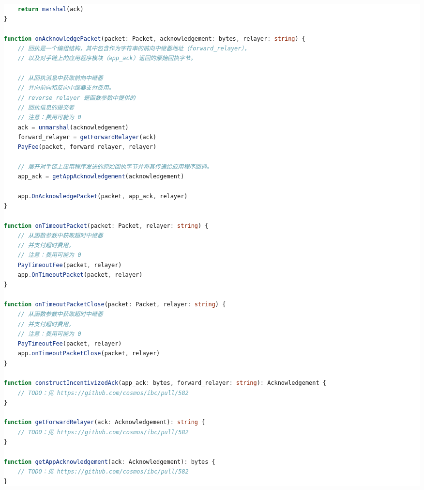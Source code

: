 ```typescript
    return marshal(ack)
}

function onAcknowledgePacket(packet: Packet, acknowledgement: bytes, relayer: string) {
    // 回执是一个编组结构，其中包含作为字符串的前向中继器地址（forward_relayer），
    // 以及对手链上的应用程序模块（app_ack）返回的原始回执字节。

    // 从回执消息中获取前向中继器
    // 并向前向和反向中继器支付费用。
    // reverse_relayer 是函数参数中提供的
    // 回执信息的提交者
    // 注意：费用可能为 0
    ack = unmarshal(acknowledgement)
    forward_relayer = getForwardRelayer(ack)
    PayFee(packet, forward_relayer, relayer)

    // 展开对手链上应用程序发送的原始回执字节并将其传递给应用程序回调。
    app_ack = getAppAcknowledgement(acknowledgement)

    app.OnAcknowledgePacket(packet, app_ack, relayer)
}

function onTimeoutPacket(packet: Packet, relayer: string) {
    // 从函数参数中获取超时中继器
    // 并支付超时费用。
    // 注意：费用可能为 0
    PayTimeoutFee(packet, relayer)
    app.OnTimeoutPacket(packet, relayer)
}

function onTimeoutPacketClose(packet: Packet, relayer: string) {
    // 从函数参数中获取超时中继器
    // 并支付超时费用。
    // 注意：费用可能为 0
    PayTimeoutFee(packet, relayer)
    app.onTimeoutPacketClose(packet, relayer)
}

function constructIncentivizedAck(app_ack: bytes, forward_relayer: string): Acknowledgement {
    // TODO：见 https://github.com/cosmos/ibc/pull/582
}

function getForwardRelayer(ack: Acknowledgement): string {
    // TODO：见 https://github.com/cosmos/ibc/pull/582
}

function getAppAcknowledgement(ack: Acknowledgement): bytes {
    // TODO：见 https://github.com/cosmos/ibc/pull/582
}
```
